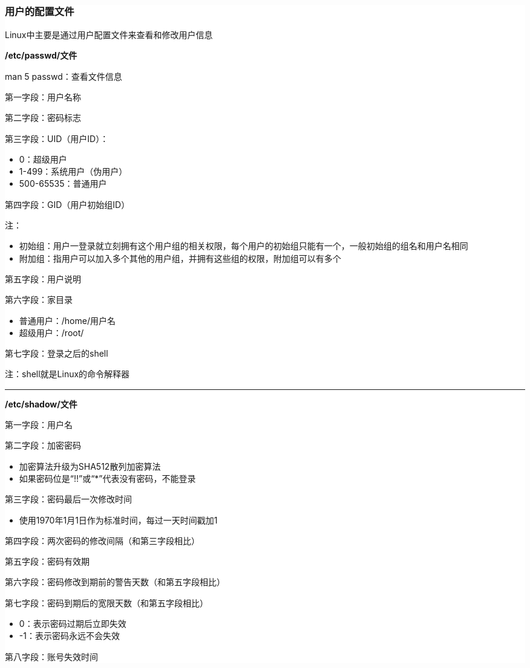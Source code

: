 ### 用户的配置文件

Linux中主要是通过用户配置文件来查看和修改用户信息

**/etc/passwd/文件**

man 5 passwd：查看文件信息

第一字段：用户名称

第二字段：密码标志

第三字段：UID（用户ID）：

* 0：超级用户
* 1-499：系统用户（伪用户）
* 500-65535：普通用户

第四字段：GID（用户初始组ID）

注：

* 初始组：用户一登录就立刻拥有这个用户组的相关权限，每个用户的初始组只能有一个，一般初始组的组名和用户名相同
* 附加组：指用户可以加入多个其他的用户组，并拥有这些组的权限，附加组可以有多个

第五字段：用户说明

第六字段：家目录

* 普通用户：/home/用户名
* 超级用户：/root/

第七字段：登录之后的shell

注：shell就是Linux的命令解释器

---

**/etc/shadow/文件**

第一字段：用户名

第二字段：加密密码

* 加密算法升级为SHA512散列加密算法
* 如果密码位是“!!”或“*”代表没有密码，不能登录

第三字段：密码最后一次修改时间

* 使用1970年1月1日作为标准时间，每过一天时间戳加1

第四字段：两次密码的修改间隔（和第三字段相比）

第五字段：密码有效期

第六字段：密码修改到期前的警告天数（和第五字段相比）

第七字段：密码到期后的宽限天数（和第五字段相比）

* 0：表示密码过期后立即失效
* -1：表示密码永远不会失效

第八字段：账号失效时间
